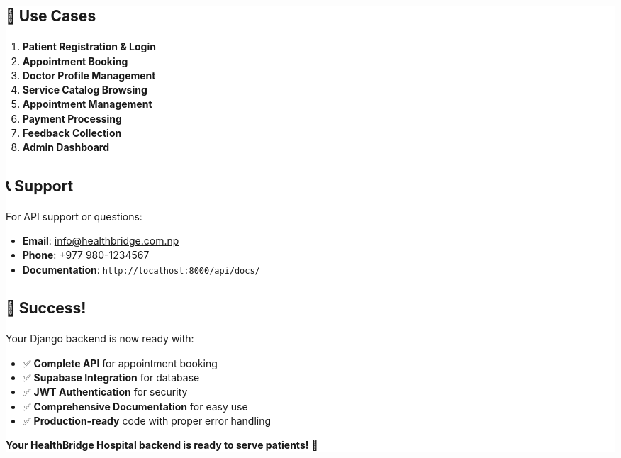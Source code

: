 
## 🎯 **Use Cases**

1. **Patient Registration & Login**
2. **Appointment Booking**
3. **Doctor Profile Management**
4. **Service Catalog Browsing**
5. **Appointment Management**
6. **Payment Processing**
7. **Feedback Collection**
8. **Admin Dashboard**

## 📞 **Support**

For API support or questions:
- **Email**: info@healthbridge.com.np
- **Phone**: +977 980-1234567
- **Documentation**: `http://localhost:8000/api/docs/`

## 🎉 **Success!**

Your Django backend is now ready with:
- ✅ **Complete API** for appointment booking
- ✅ **Supabase Integration** for database
- ✅ **JWT Authentication** for security
- ✅ **Comprehensive Documentation** for easy use
- ✅ **Production-ready** code with proper error handling

**Your HealthBridge Hospital backend is ready to serve patients!** 🏥
